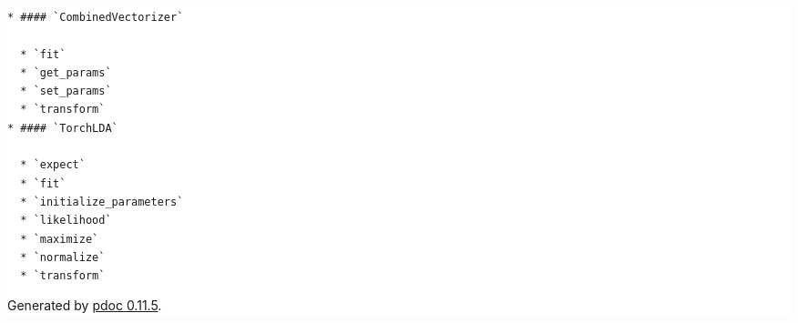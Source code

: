    * #### `CombinedVectorizer`

      * `fit`
      * `get_params`
      * `set_params`
      * `transform`
    * #### `TorchLDA`

      * `expect`
      * `fit`
      * `initialize_parameters`
      * `likelihood`
      * `maximize`
      * `normalize`
      * `transform`

Generated by [pdoc 0.11.5](https://pdoc3.github.io/pdoc "pdoc: Python API
documentation generator").

